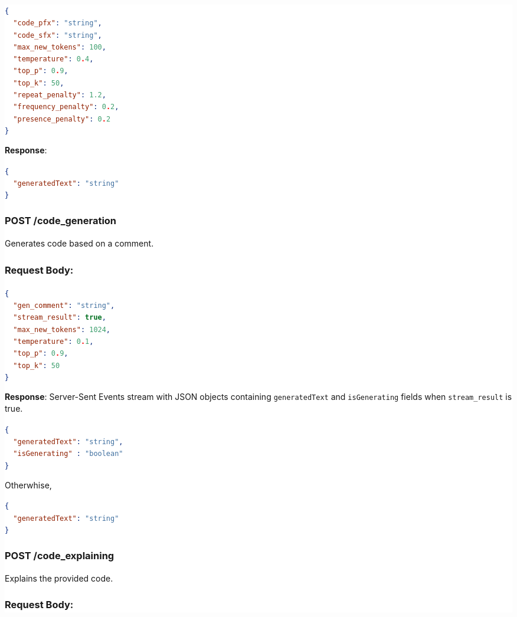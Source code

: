 ```json
{
  "code_pfx": "string",
  "code_sfx": "string",
  "max_new_tokens": 100,
  "temperature": 0.4,
  "top_p": 0.9,
  "top_k": 50,
  "repeat_penalty": 1.2,
  "frequency_penalty": 0.2,
  "presence_penalty": 0.2
}
```
**Response**:

```json
{
  "generatedText": "string"
}
```

### POST /code_generation
Generates code based on a comment.
### Request Body:

```json
{
  "gen_comment": "string",
  "stream_result": true,
  "max_new_tokens": 1024,
  "temperature": 0.1,
  "top_p": 0.9,
  "top_k": 50
}
```
**Response**: Server-Sent Events stream with JSON objects containing `generatedText` and `isGenerating` fields when `stream_result` is true. 
```json
{
  "generatedText": "string",
  "isGenerating" : "boolean"
}
```

Otherwhise,
```json
{
  "generatedText": "string"
}
```

### POST /code_explaining
Explains the provided code.
### Request Body:
